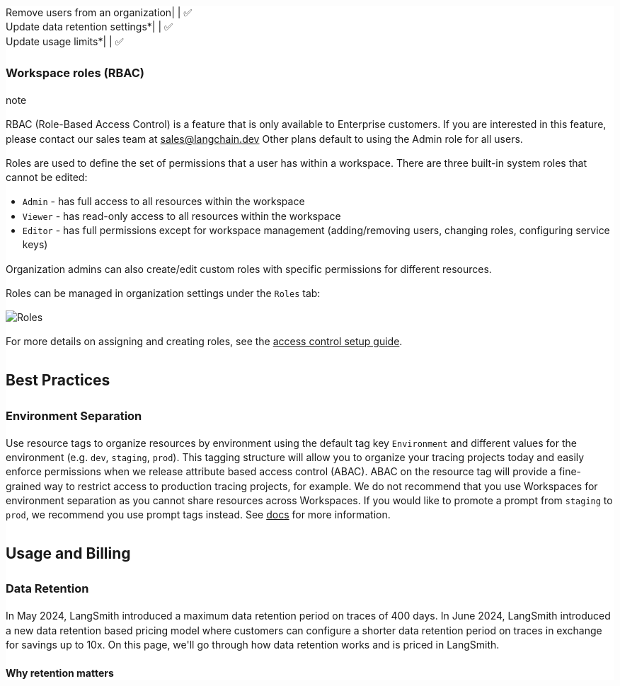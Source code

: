 Remove users from an organization| | ✅  
Update data retention settings*| | ✅  
Update usage limits*| | ✅  
  
### Workspace roles (RBAC)​

note

RBAC (Role-Based Access Control) is a feature that is only available to Enterprise customers. If you are interested in this feature, please contact our sales team at [sales@langchain.dev](mailto:sales@langchain.dev) Other plans default to using the Admin role for all users.

Roles are used to define the set of permissions that a user has within a workspace. There are three built-in system roles that cannot be edited:

  * `Admin` \- has full access to all resources within the workspace
  * `Viewer` \- has read-only access to all resources within the workspace
  * `Editor` \- has full permissions except for workspace management (adding/removing users, changing roles, configuring service keys)

Organization admins can also create/edit custom roles with specific permissions for different resources.

Roles can be managed in organization settings under the `Roles` tab:

![Roles](/assets/images/roles_tab_rbac-6861d230dc1e19d14ddad970a80804f8.png)

For more details on assigning and creating roles, see the [access control setup guide](/administration/how_to_guides/organization_management/set_up_access_control).

## Best Practices​

### Environment Separation​

Use resource tags to organize resources by environment using the default tag key `Environment` and different values for the environment (e.g. `dev`, `staging`, `prod`). This tagging structure will allow you to organize your tracing projects today and easily enforce permissions when we release attribute based access control (ABAC). ABAC on the resource tag will provide a fine-grained way to restrict access to production tracing projects, for example. We do not recommend that you use Workspaces for environment separation as you cannot share resources across Workspaces. If you would like to promote a prompt from `staging` to `prod`, we recommend you use prompt tags instead. See [docs](/prompt_engineering/concepts#tags) for more information.

## Usage and Billing​

### Data Retention​

In May 2024, LangSmith introduced a maximum data retention period on traces of 400 days. In June 2024, LangSmith introduced a new data retention based pricing model where customers can configure a shorter data retention period on traces in exchange for savings up to 10x. On this page, we'll go through how data retention works and is priced in LangSmith.

#### Why retention matters​

